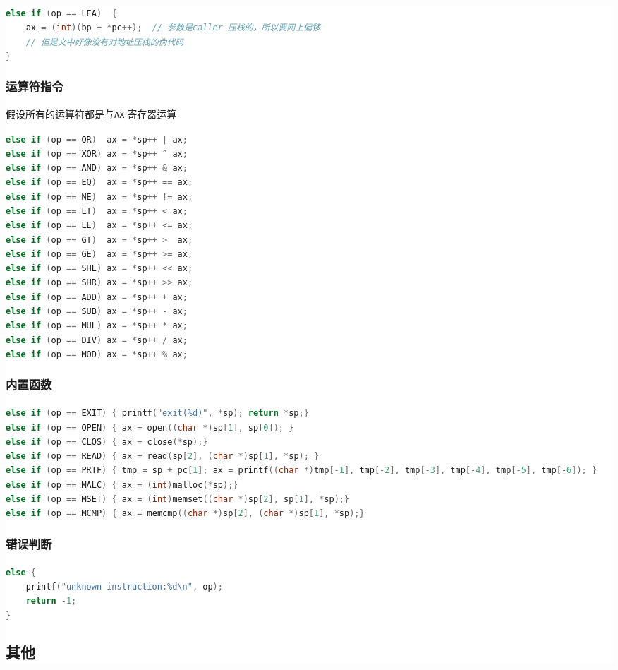 ```c
else if (op == LEA)  {
    ax = (int)(bp + *pc++);  // 参数是caller 压栈的，所以要网上偏移
    // 但是文中好像没有对地址压栈的伪代码
}
```

### 运算符指令  
假设所有的运算符都是与`AX` 寄存器运算
```c
else if (op == OR)  ax = *sp++ | ax;
else if (op == XOR) ax = *sp++ ^ ax;
else if (op == AND) ax = *sp++ & ax;
else if (op == EQ)  ax = *sp++ == ax;
else if (op == NE)  ax = *sp++ != ax;
else if (op == LT)  ax = *sp++ < ax;
else if (op == LE)  ax = *sp++ <= ax;
else if (op == GT)  ax = *sp++ >  ax;
else if (op == GE)  ax = *sp++ >= ax;
else if (op == SHL) ax = *sp++ << ax;
else if (op == SHR) ax = *sp++ >> ax;
else if (op == ADD) ax = *sp++ + ax;
else if (op == SUB) ax = *sp++ - ax;
else if (op == MUL) ax = *sp++ * ax;
else if (op == DIV) ax = *sp++ / ax;
else if (op == MOD) ax = *sp++ % ax;

```

### 内置函数  

```c
else if (op == EXIT) { printf("exit(%d)", *sp); return *sp;}
else if (op == OPEN) { ax = open((char *)sp[1], sp[0]); }
else if (op == CLOS) { ax = close(*sp);}
else if (op == READ) { ax = read(sp[2], (char *)sp[1], *sp); }
else if (op == PRTF) { tmp = sp + pc[1]; ax = printf((char *)tmp[-1], tmp[-2], tmp[-3], tmp[-4], tmp[-5], tmp[-6]); }
else if (op == MALC) { ax = (int)malloc(*sp);}
else if (op == MSET) { ax = (int)memset((char *)sp[2], sp[1], *sp);}
else if (op == MCMP) { ax = memcmp((char *)sp[2], (char *)sp[1], *sp);}
```

### 错误判断  
```c
else {
    printf("unknown instruction:%d\n", op);
    return -1;
}
```


## 其他  
